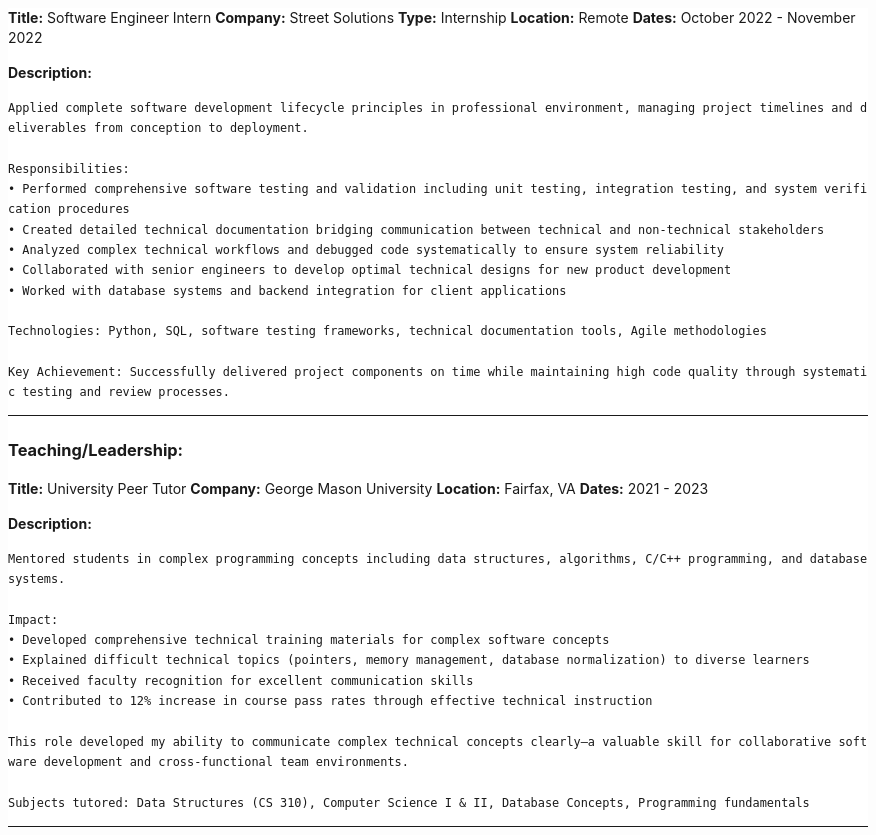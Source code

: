 
**Title:** Software Engineer Intern
**Company:** Street Solutions
**Type:** Internship
**Location:** Remote
**Dates:** October 2022 - November 2022

**Description:**
```
Applied complete software development lifecycle principles in professional environment, managing project timelines and deliverables from conception to deployment.

Responsibilities:
• Performed comprehensive software testing and validation including unit testing, integration testing, and system verification procedures
• Created detailed technical documentation bridging communication between technical and non-technical stakeholders
• Analyzed complex technical workflows and debugged code systematically to ensure system reliability
• Collaborated with senior engineers to develop optimal technical designs for new product development
• Worked with database systems and backend integration for client applications

Technologies: Python, SQL, software testing frameworks, technical documentation tools, Agile methodologies

Key Achievement: Successfully delivered project components on time while maintaining high code quality through systematic testing and review processes.
```

---

### Teaching/Leadership:

**Title:** University Peer Tutor
**Company:** George Mason University
**Location:** Fairfax, VA
**Dates:** 2021 - 2023

**Description:**
```
Mentored students in complex programming concepts including data structures, algorithms, C/C++ programming, and database systems.

Impact:
• Developed comprehensive technical training materials for complex software concepts
• Explained difficult technical topics (pointers, memory management, database normalization) to diverse learners
• Received faculty recognition for excellent communication skills
• Contributed to 12% increase in course pass rates through effective technical instruction

This role developed my ability to communicate complex technical concepts clearly—a valuable skill for collaborative software development and cross-functional team environments.

Subjects tutored: Data Structures (CS 310), Computer Science I & II, Database Concepts, Programming fundamentals
```

---